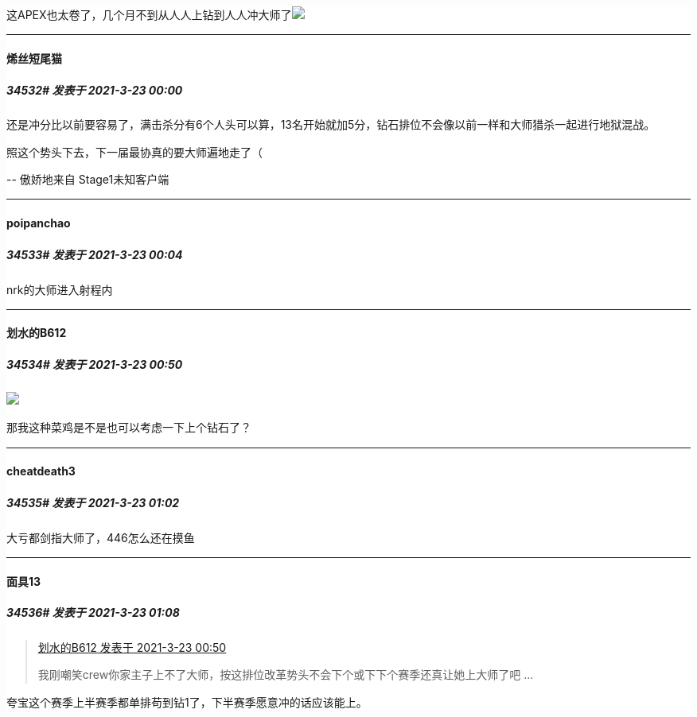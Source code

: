 
这APEX也太卷了，几个月不到从人人上钻到人人冲大师了<img src="https://static.saraba1st.com/image/smiley/face2017/004.gif" referrerpolicy="no-referrer">


-----

####  烯丝短尾猫  
##### 34532#       发表于 2021-3-23 00:00


还是冲分比以前要容易了，满击杀分有6个人头可以算，13名开始就加5分，钻石排位不会像以前一样和大师猎杀一起进行地狱混战。

照这个势头下去，下一届最协真的要大师遍地走了（

 -- 傲娇地来自 Stage1未知客户端


-----

####  poipanchao  
##### 34533#       发表于 2021-3-23 00:04


nrk的大师进入射程内


-----

####  划水的B612  
##### 34534#       发表于 2021-3-23 00:50


<img src="https://static.saraba1st.com/image/smiley/face2017/105.png" referrerpolicy="no-referrer">


那我这种菜鸡是不是也可以考虑一下上个钻石了？


-----

####  cheatdeath3  
##### 34535#       发表于 2021-3-23 01:02


大亏都剑指大师了，446怎么还在摸鱼


-----

####  面具13  
##### 34536#       发表于 2021-3-23 01:08


<blockquote><a href="httphttps://bbs.saraba1st.com/2b/forum.php?mod=redirect&amp;goto=findpost&amp;pid=50705249&amp;ptid=1969498" target="_blank">划水的B612 发表于 2021-3-23 00:50</a>

我刚嘲笑crew你家主子上不了大师，按这排位改革势头不会下个或下下个赛季还真让她上大师了吧 ...</blockquote>
夸宝这个赛季上半赛季都单排苟到钻1了，下半赛季愿意冲的话应该能上。

